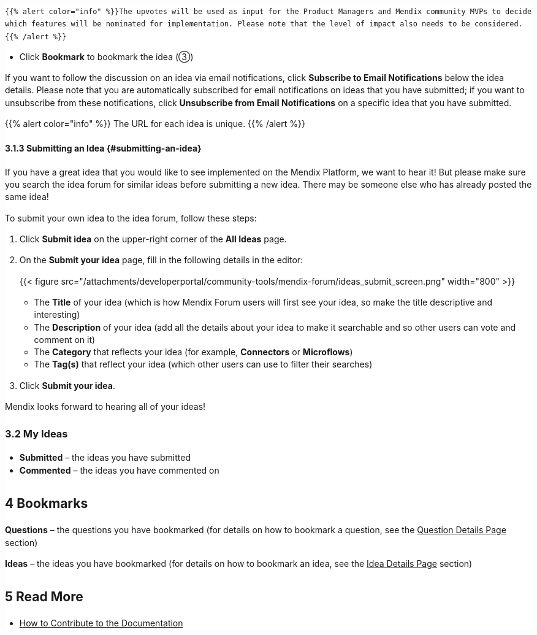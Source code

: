     {{% alert color="info" %}}The upvotes will be used as input for the Product Managers and Mendix community MVPs to decide which features will be nominated for implementation. Please note that the level of impact also needs to be considered.
    {{% /alert %}}

* Click **Bookmark** to bookmark the idea (③)

If you want to follow the discussion on an idea via email notifications, click **Subscribe to Email Notifications** below the idea details. Please note that you are automatically subscribed for email notifications on ideas that you have submitted; if you want to unsubscribe from these notifications, click **Unsubscribe from Email Notifications** on a specific idea that you have submitted.

{{% alert color="info" %}}
The URL for each idea is unique.
{{% /alert %}}

#### 3.1.3 Submitting an Idea {#submitting-an-idea}

If you have a great idea that you would like to see implemented on the Mendix Platform, we want to hear it! But please make sure you search the idea forum for similar ideas before submitting a new idea. There may be someone else who has already posted the same idea!

To submit your own idea to the idea forum, follow these steps:

1. Click **Submit idea** on the upper-right corner of the **All Ideas** page.

2. On the **Submit your idea** page, fill in the following details in the editor:

   {{< figure src="/attachments/developerportal/community-tools/mendix-forum/ideas_submit_screen.png"   width="800"  >}}

   * The **Title** of your idea (which is how Mendix Forum users will first see your idea, so make the title descriptive and interesting)
   * The **Description** of your idea (add all the details about your idea to make it searchable and so other users can vote and comment on it)
   * The **Category** that reflects your idea (for example, **Connectors** or **Microflows**)
   * The **Tag(s)** that reflect your idea (which other users can use to filter their searches)

3. Click **Submit your idea**.

Mendix looks forward to hearing all of your ideas!

### 3.2 My Ideas

* **Submitted** – the ideas you have submitted 
* **Commented** – the ideas you have commented on

## 4 Bookmarks

**Questions** – the questions you have bookmarked (for details on how to bookmark a question, see the [Question Details Page](#question-description-page) section)

**Ideas** – the ideas you have bookmarked (for details on how to bookmark an idea, see the [Idea Details Page](#idea-details-page) section)

## 5 Read More

* [How to Contribute to the Documentation](/developerportal/community-tools/contribute-to-the-mendix-documentation/)
